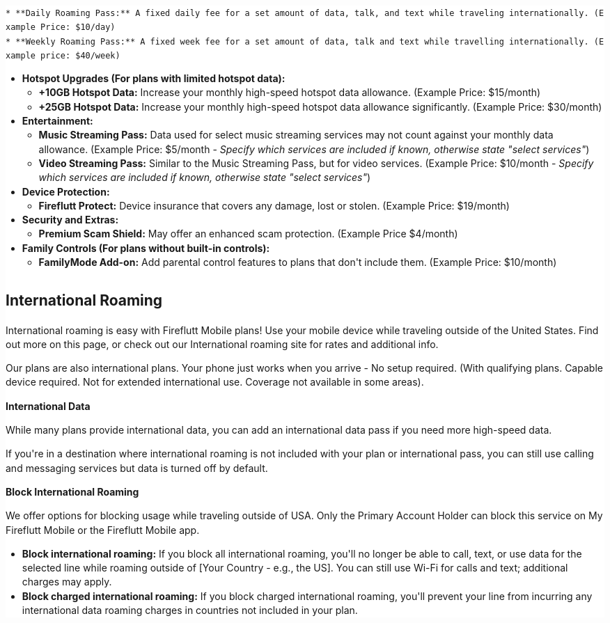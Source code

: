     * **Daily Roaming Pass:** A fixed daily fee for a set amount of data, talk, and text while traveling internationally. (Example Price: $10/day)
    * **Weekly Roaming Pass:** A fixed week fee for a set amount of data, talk and text while travelling internationally. (Example price: $40/week)
* **Hotspot Upgrades (For plans with limited hotspot data):**
    * **+10GB Hotspot Data:** Increase your monthly high-speed hotspot data allowance. (Example Price: $15/month)
    * **+25GB Hotspot Data:** Increase your monthly high-speed hotspot data allowance significantly. (Example Price: $30/month)
* **Entertainment:**
    * **Music Streaming Pass:** Data used for select music streaming services may not count against your monthly data allowance. (Example Price: $5/month - *Specify which services are included if known, otherwise state "select services"*)
    * **Video Streaming Pass:** Similar to the Music Streaming Pass, but for video services. (Example Price: $10/month - *Specify which services are included if known, otherwise state "select services"*)
* **Device Protection:**
    * **Fireflutt Protect:** Device insurance that covers any damage, lost or stolen. (Example Price: $19/month)
* **Security and Extras:**
    * **Premium Scam Shield:** May offer an enhanced scam protection. (Example Price $4/month)
* **Family Controls (For plans without built-in controls):**
    * **FamilyMode Add-on:** Add parental control features to plans that don't include them. (Example Price: $10/month)

## International Roaming

International roaming is easy with Fireflutt Mobile plans!  Use your mobile device while traveling outside of the United States. Find out more on this page, or check out our International roaming site for rates and additional info.

Our plans are also international plans. Your phone just works when you arrive - No setup required. (With qualifying plans. Capable device required. Not for extended international use. Coverage not available in some areas).

**International Data**

While many plans provide international data, you can add an international data pass if you need more high-speed data.

If you're in a destination where international roaming is not included with your plan or international pass, you can still use calling and messaging services but data is turned off by default.


**Block International Roaming**

We offer options for blocking usage while traveling outside of USA. Only the Primary Account Holder can block this service on My Fireflutt Mobile or the Fireflutt Mobile app.

* **Block international roaming:** If you block all international roaming, you'll no longer be able to call, text, or use data for the selected line while roaming outside of [Your Country - e.g., the US]. You can still use Wi-Fi for calls and text; additional charges may apply.
* **Block charged international roaming:** If you block charged international roaming, you'll prevent your line from incurring any international data roaming charges in countries not included in your plan.
